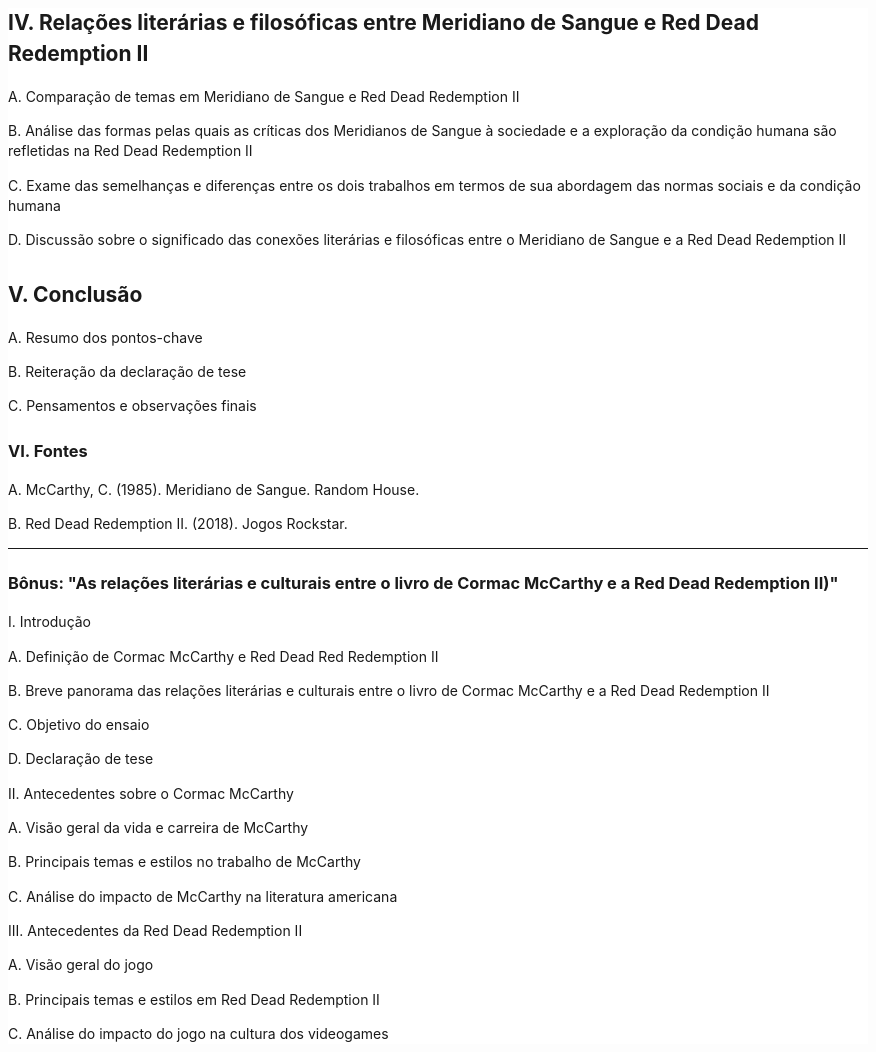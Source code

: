 ## IV. Relações literárias e filosóficas entre Meridiano de Sangue e Red Dead Redemption II

A. Comparação de temas em Meridiano de Sangue e Red Dead Redemption II

B. Análise das formas pelas quais as críticas dos Meridianos de Sangue à sociedade e a exploração da condição humana são refletidas na Red Dead Redemption II

C. Exame das semelhanças e diferenças entre os dois trabalhos em termos de sua abordagem das normas sociais e da condição humana

D. Discussão sobre o significado das conexões literárias e filosóficas entre o Meridiano de Sangue e a Red Dead Redemption II

## V. Conclusão

A. Resumo dos pontos-chave

B. Reiteração da declaração de tese

C. Pensamentos e observações finais

### VI. Fontes

A. McCarthy, C. (1985). Meridiano de Sangue. Random House.

B. Red Dead Redemption II. (2018). Jogos Rockstar.

---

### Bônus: "As relações literárias e culturais entre o livro de Cormac McCarthy e a Red Dead Redemption II)"

I. Introdução

A. Definição de Cormac McCarthy e Red Dead Red Redemption II

B. Breve panorama das relações literárias e culturais entre o livro de Cormac McCarthy e a Red Dead Redemption II

C. Objetivo do ensaio

D. Declaração de tese

II. Antecedentes sobre o Cormac McCarthy

A. Visão geral da vida e carreira de McCarthy

B. Principais temas e estilos no trabalho de McCarthy

C. Análise do impacto de McCarthy na literatura americana

III. Antecedentes da Red Dead Redemption II

A. Visão geral do jogo

B. Principais temas e estilos em Red Dead Redemption II

C. Análise do impacto do jogo na cultura dos videogames
